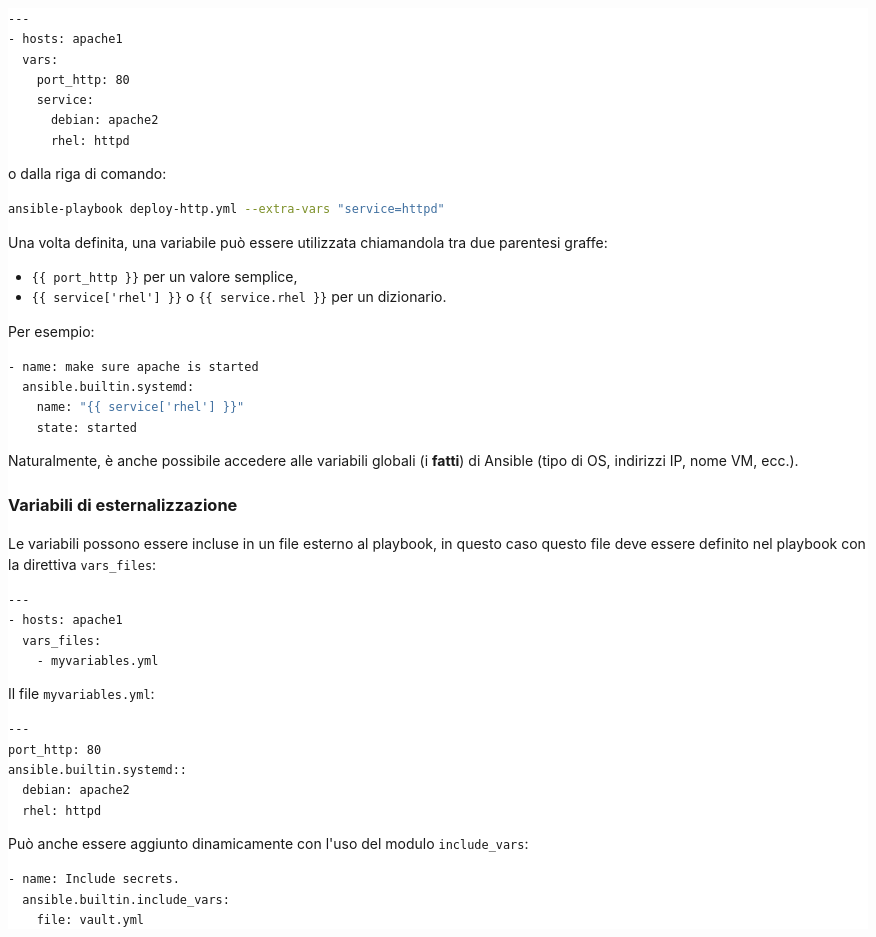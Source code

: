 ```bash
---
- hosts: apache1
  vars:
    port_http: 80
    service:
      debian: apache2
      rhel: httpd
```

o dalla riga di comando:

```bash
ansible-playbook deploy-http.yml --extra-vars "service=httpd"
```

Una volta definita, una variabile può essere utilizzata chiamandola tra due parentesi graffe:

* `{{ port_http }}` per un valore semplice,
* `{{ service['rhel'] }}` o `{{ service.rhel }}` per un dizionario.

Per esempio:

```bash
- name: make sure apache is started
  ansible.builtin.systemd:
    name: "{{ service['rhel'] }}"
    state: started
```

Naturalmente, è anche possibile accedere alle variabili globali (i **fatti**) di Ansible (tipo di OS, indirizzi IP, nome VM, ecc.).

### Variabili di esternalizzazione

Le variabili possono essere incluse in un file esterno al playbook, in questo caso questo file deve essere definito nel playbook con la direttiva `vars_files`:

```bash
---
- hosts: apache1
  vars_files:
    - myvariables.yml
```

Il file `myvariables.yml`:

```bash
---
port_http: 80
ansible.builtin.systemd::
  debian: apache2
  rhel: httpd
```

Può anche essere aggiunto dinamicamente con l'uso del modulo `include_vars`:

```bash
- name: Include secrets.
  ansible.builtin.include_vars:
    file: vault.yml
```
